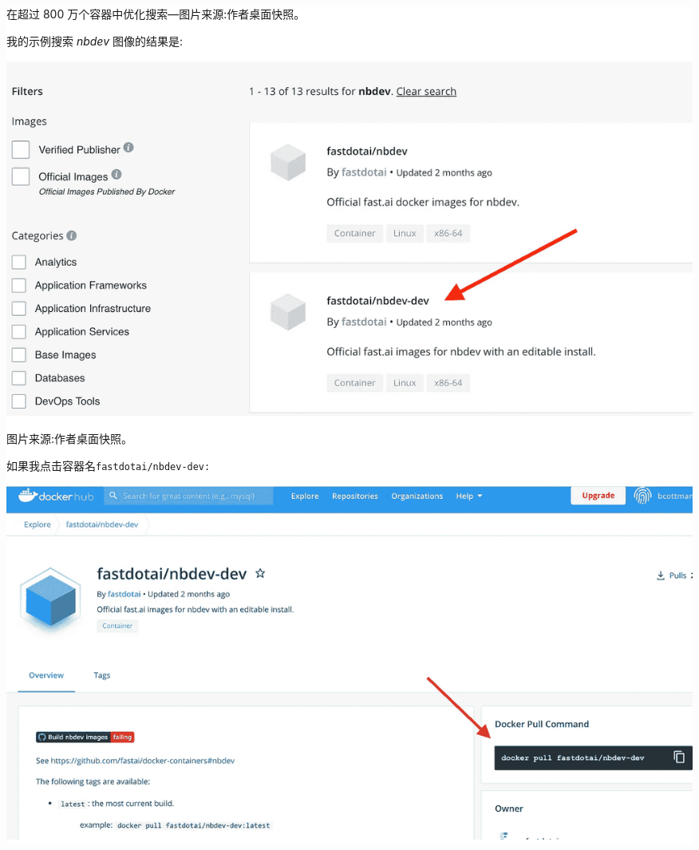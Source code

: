 在超过 800 万个容器中优化搜索—图片来源:作者桌面快照。

我的示例搜索 *nbdev* 图像的结果是:

![](img/ff3f651bde46bd8954629473c8a7eb69.png)

图片来源:作者桌面快照。

如果我点击容器名`fastdotai/nbdev-dev:`

![](img/ada0fd33e7184476978348200ea32d67.png)

